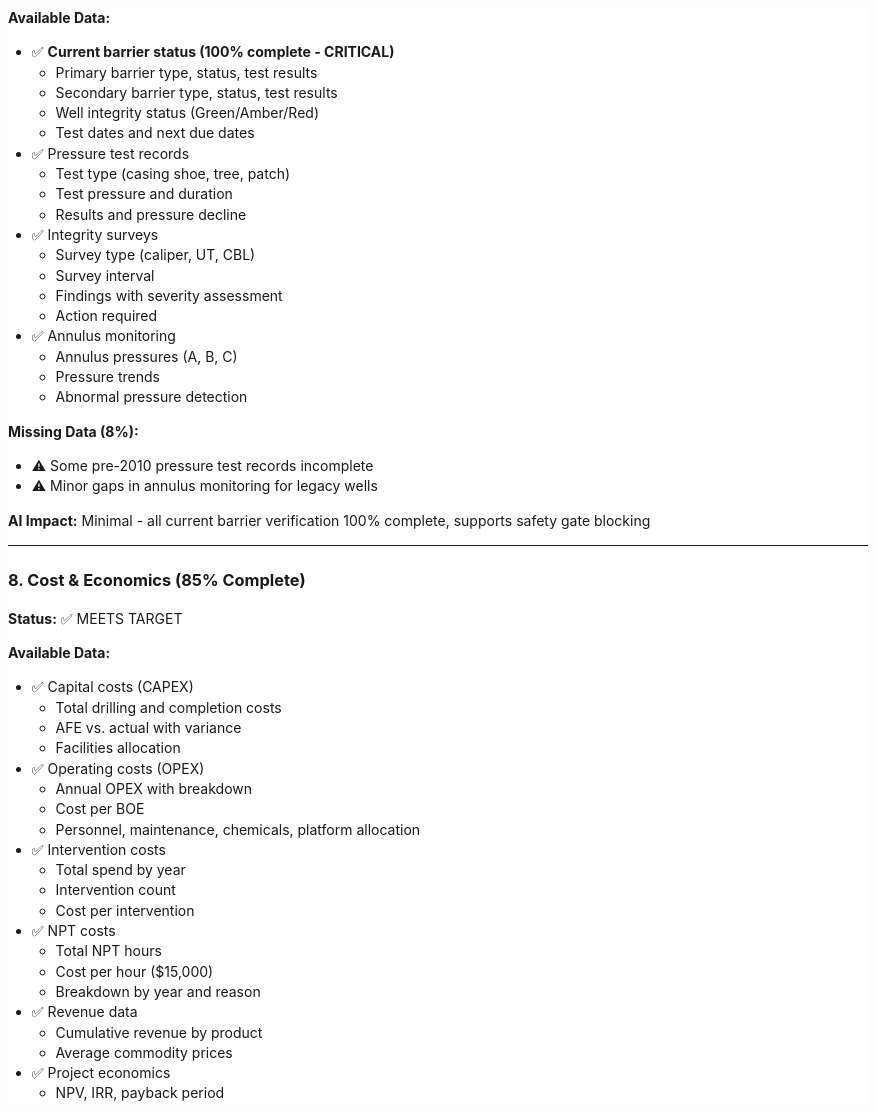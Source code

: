 **Available Data:**
- ✅ **Current barrier status (100% complete - CRITICAL)**
  - Primary barrier type, status, test results
  - Secondary barrier type, status, test results
  - Well integrity status (Green/Amber/Red)
  - Test dates and next due dates
- ✅ Pressure test records
  - Test type (casing shoe, tree, patch)
  - Test pressure and duration
  - Results and pressure decline
- ✅ Integrity surveys
  - Survey type (caliper, UT, CBL)
  - Survey interval
  - Findings with severity assessment
  - Action required
- ✅ Annulus monitoring
  - Annulus pressures (A, B, C)
  - Pressure trends
  - Abnormal pressure detection

**Missing Data (8%):**
- ⚠️ Some pre-2010 pressure test records incomplete
- ⚠️ Minor gaps in annulus monitoring for legacy wells

**AI Impact:** Minimal - all current barrier verification 100% complete, supports safety gate blocking

---

### 8. Cost & Economics (85% Complete)
**Status:** ✅ MEETS TARGET

**Available Data:**
- ✅ Capital costs (CAPEX)
  - Total drilling and completion costs
  - AFE vs. actual with variance
  - Facilities allocation
- ✅ Operating costs (OPEX)
  - Annual OPEX with breakdown
  - Cost per BOE
  - Personnel, maintenance, chemicals, platform allocation
- ✅ Intervention costs
  - Total spend by year
  - Intervention count
  - Cost per intervention
- ✅ NPT costs
  - Total NPT hours
  - Cost per hour ($15,000)
  - Breakdown by year and reason
- ✅ Revenue data
  - Cumulative revenue by product
  - Average commodity prices
- ✅ Project economics
  - NPV, IRR, payback period
